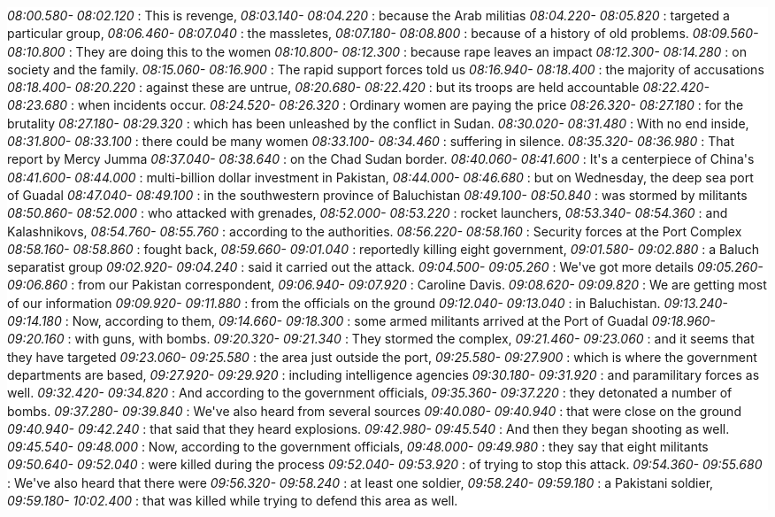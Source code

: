 *08:00.580- 08:02.120* :  This is revenge,
*08:03.140- 08:04.220* :  because the Arab militias
*08:04.220- 08:05.820* :  targeted a particular group,
*08:06.460- 08:07.040* :  the massletes,
*08:07.180- 08:08.800* :  because of a history of old problems.
*08:09.560- 08:10.800* :  They are doing this to the women
*08:10.800- 08:12.300* :  because rape leaves an impact
*08:12.300- 08:14.280* :  on society and the family.
*08:15.060- 08:16.900* :  The rapid support forces told us
*08:16.940- 08:18.400* :  the majority of accusations
*08:18.400- 08:20.220* :  against these are untrue,
*08:20.680- 08:22.420* :  but its troops are held accountable
*08:22.420- 08:23.680* :  when incidents occur.
*08:24.520- 08:26.320* :  Ordinary women are paying the price
*08:26.320- 08:27.180* :  for the brutality
*08:27.180- 08:29.320* :  which has been unleashed by the conflict in Sudan.
*08:30.020- 08:31.480* :  With no end inside,
*08:31.800- 08:33.100* :  there could be many women
*08:33.100- 08:34.460* :  suffering in silence.
*08:35.320- 08:36.980* :  That report by Mercy Jumma
*08:37.040- 08:38.640* :  on the Chad Sudan border.
*08:40.060- 08:41.600* :  It's a centerpiece of China's
*08:41.600- 08:44.000* :  multi-billion dollar investment in Pakistan,
*08:44.000- 08:46.680* :  but on Wednesday, the deep sea port of Guadal
*08:47.040- 08:49.100* :  in the southwestern province of Baluchistan
*08:49.100- 08:50.840* :  was stormed by militants
*08:50.860- 08:52.000* :  who attacked with grenades,
*08:52.000- 08:53.220* :  rocket launchers,
*08:53.340- 08:54.360* :  and Kalashnikovs,
*08:54.760- 08:55.760* :  according to the authorities.
*08:56.220- 08:58.160* :  Security forces at the Port Complex
*08:58.160- 08:58.860* :  fought back,
*08:59.660- 09:01.040* :  reportedly killing eight government,
*09:01.580- 09:02.880* :  a Baluch separatist group
*09:02.920- 09:04.240* :  said it carried out the attack.
*09:04.500- 09:05.260* :  We've got more details
*09:05.260- 09:06.860* :  from our Pakistan correspondent,
*09:06.940- 09:07.920* :  Caroline Davis.
*09:08.620- 09:09.820* :  We are getting most of our information
*09:09.920- 09:11.880* :  from the officials on the ground
*09:12.040- 09:13.040* :  in Baluchistan.
*09:13.240- 09:14.180* :  Now, according to them,
*09:14.660- 09:18.300* :  some armed militants arrived at the Port of Guadal
*09:18.960- 09:20.160* :  with guns, with bombs.
*09:20.320- 09:21.340* :  They stormed the complex,
*09:21.460- 09:23.060* :  and it seems that they have targeted
*09:23.060- 09:25.580* :  the area just outside the port,
*09:25.580- 09:27.900* :  which is where the government departments are based,
*09:27.920- 09:29.920* :  including intelligence agencies
*09:30.180- 09:31.920* :  and paramilitary forces as well.
*09:32.420- 09:34.820* :  And according to the government officials,
*09:35.360- 09:37.220* :  they detonated a number of bombs.
*09:37.280- 09:39.840* :  We've also heard from several sources
*09:40.080- 09:40.940* :  that were close on the ground
*09:40.940- 09:42.240* :  that said that they heard explosions.
*09:42.980- 09:45.540* :  And then they began shooting as well.
*09:45.540- 09:48.000* :  Now, according to the government officials,
*09:48.000- 09:49.980* :  they say that eight militants
*09:50.640- 09:52.040* :  were killed during the process
*09:52.040- 09:53.920* :  of trying to stop this attack.
*09:54.360- 09:55.680* :  We've also heard that there were
*09:56.320- 09:58.240* :  at least one soldier,
*09:58.240- 09:59.180* :  a Pakistani soldier,
*09:59.180- 10:02.400* :  that was killed while trying to defend this area as well.